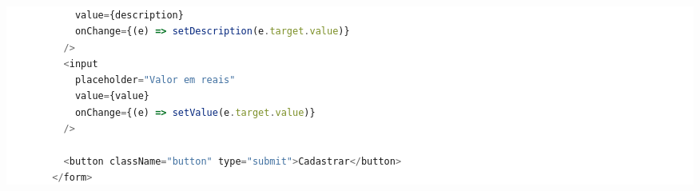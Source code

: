 ```js
            value={description}
            onChange={(e) => setDescription(e.target.value)}
          />
          <input
            placeholder="Valor em reais"
            value={value}
            onChange={(e) => setValue(e.target.value)}
          />

          <button className="button" type="submit">Cadastrar</button>
        </form>
```


